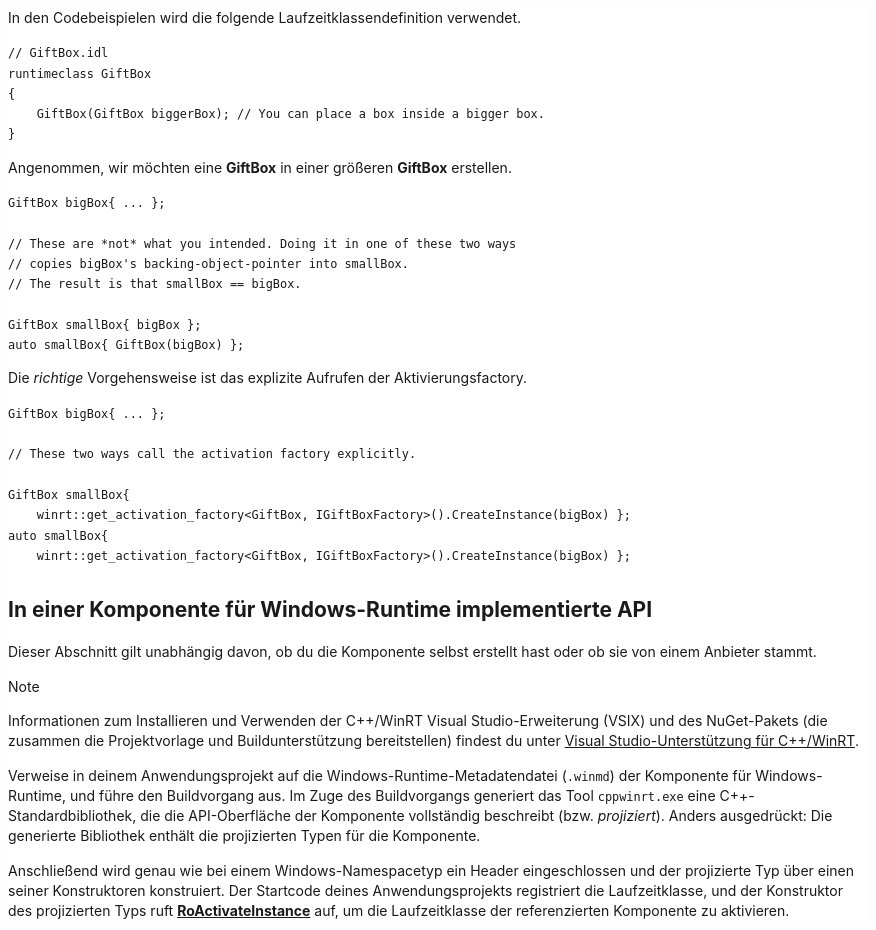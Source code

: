 In den Codebeispielen wird die folgende Laufzeitklassendefinition verwendet.

```idl
// GiftBox.idl
runtimeclass GiftBox
{
    GiftBox(GiftBox biggerBox); // You can place a box inside a bigger box.
}
```

Angenommen, wir möchten eine **GiftBox** in einer größeren **GiftBox** erstellen.

```cppwinrt
GiftBox bigBox{ ... };

// These are *not* what you intended. Doing it in one of these two ways
// copies bigBox's backing-object-pointer into smallBox.
// The result is that smallBox == bigBox.

GiftBox smallBox{ bigBox };
auto smallBox{ GiftBox(bigBox) };
```

Die *richtige* Vorgehensweise ist das explizite Aufrufen der Aktivierungsfactory.

```cppwinrt
GiftBox bigBox{ ... };

// These two ways call the activation factory explicitly.

GiftBox smallBox{
    winrt::get_activation_factory<GiftBox, IGiftBoxFactory>().CreateInstance(bigBox) };
auto smallBox{
    winrt::get_activation_factory<GiftBox, IGiftBoxFactory>().CreateInstance(bigBox) };
```

## <a name="if-the-api-is-implemented-in-a-windows-runtime-component"></a>In einer Komponente für Windows-Runtime implementierte API
Dieser Abschnitt gilt unabhängig davon, ob du die Komponente selbst erstellt hast oder ob sie von einem Anbieter stammt.

> [!NOTE]
> Informationen zum Installieren und Verwenden der C++/WinRT Visual Studio-Erweiterung (VSIX) und des NuGet-Pakets (die zusammen die Projektvorlage und Buildunterstützung bereitstellen) findest du unter [Visual Studio-Unterstützung für C++/WinRT](intro-to-using-cpp-with-winrt.md#visual-studio-support-for-cwinrt-xaml-the-vsix-extension-and-the-nuget-package).

Verweise in deinem Anwendungsprojekt auf die Windows-Runtime-Metadatendatei (`.winmd`) der Komponente für Windows-Runtime, und führe den Buildvorgang aus. Im Zuge des Buildvorgangs generiert das Tool `cppwinrt.exe` eine C++-Standardbibliothek, die die API-Oberfläche der Komponente vollständig beschreibt (bzw. *projiziert*). Anders ausgedrückt: Die generierte Bibliothek enthält die projizierten Typen für die Komponente.

Anschließend wird genau wie bei einem Windows-Namespacetyp ein Header eingeschlossen und der projizierte Typ über einen seiner Konstruktoren konstruiert. Der Startcode deines Anwendungsprojekts registriert die Laufzeitklasse, und der Konstruktor des projizierten Typs ruft [**RoActivateInstance**](/windows/desktop/api/roapi/nf-roapi-roactivateinstance) auf, um die Laufzeitklasse der referenzierten Komponente zu aktivieren.
